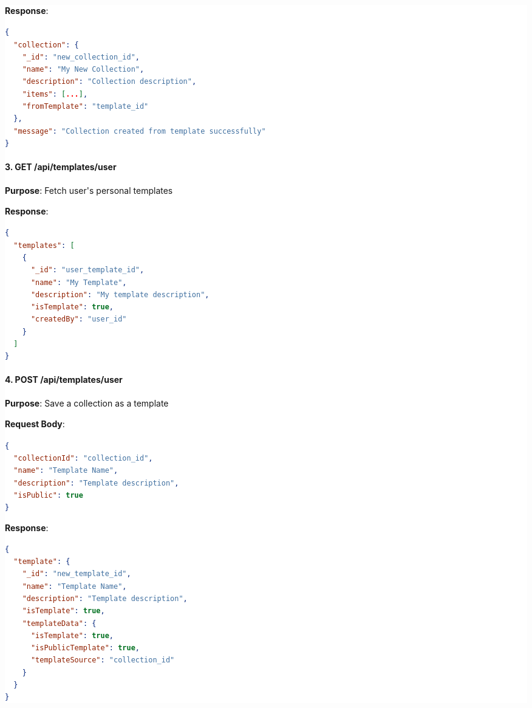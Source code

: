 **Response**:
```json
{
  "collection": {
    "_id": "new_collection_id",
    "name": "My New Collection",
    "description": "Collection description",
    "items": [...],
    "fromTemplate": "template_id"
  },
  "message": "Collection created from template successfully"
}
```

#### 3. **GET /api/templates/user**
**Purpose**: Fetch user's personal templates

**Response**:
```json
{
  "templates": [
    {
      "_id": "user_template_id",
      "name": "My Template",
      "description": "My template description",
      "isTemplate": true,
      "createdBy": "user_id"
    }
  ]
}
```

#### 4. **POST /api/templates/user**
**Purpose**: Save a collection as a template

**Request Body**:
```json
{
  "collectionId": "collection_id",
  "name": "Template Name",
  "description": "Template description",
  "isPublic": true
}
```

**Response**:
```json
{
  "template": {
    "_id": "new_template_id",
    "name": "Template Name",
    "description": "Template description",
    "isTemplate": true,
    "templateData": {
      "isTemplate": true,
      "isPublicTemplate": true,
      "templateSource": "collection_id"
    }
  }
}
```

